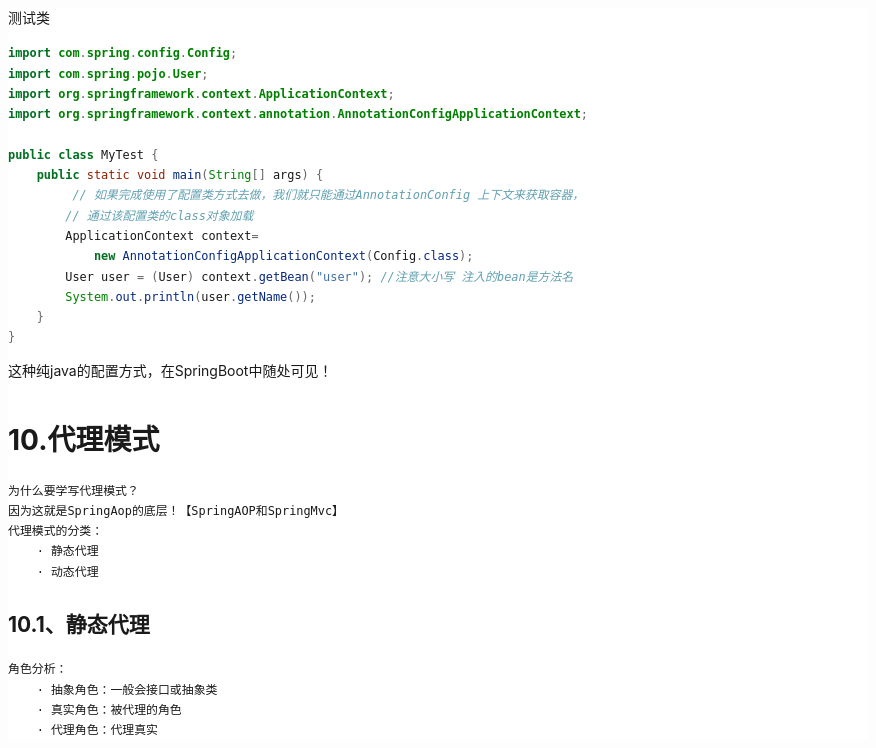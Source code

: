 测试类
```java
import com.spring.config.Config;
import com.spring.pojo.User;
import org.springframework.context.ApplicationContext;
import org.springframework.context.annotation.AnnotationConfigApplicationContext;

public class MyTest {
    public static void main(String[] args) {
         // 如果完成使用了配置类方式去做，我们就只能通过AnnotationConfig 上下文来获取容器，
        // 通过该配置类的class对象加载
        ApplicationContext context=
            new AnnotationConfigApplicationContext(Config.class);
        User user = (User) context.getBean("user"); //注意大小写 注入的bean是方法名
        System.out.println(user.getName());
    }
}
```

这种纯java的配置方式，在SpringBoot中随处可见！

# 10.代理模式

    为什么要学写代理模式？
    因为这就是SpringAop的底层！【SpringAOP和SpringMvc】
    代理模式的分类：
        · 静态代理
        · 动态代理
 
        

## 10.1、静态代理

    角色分析：
        · 抽象角色：一般会接口或抽象类
        · 真实角色：被代理的角色
        · 代理角色：代理真实
    